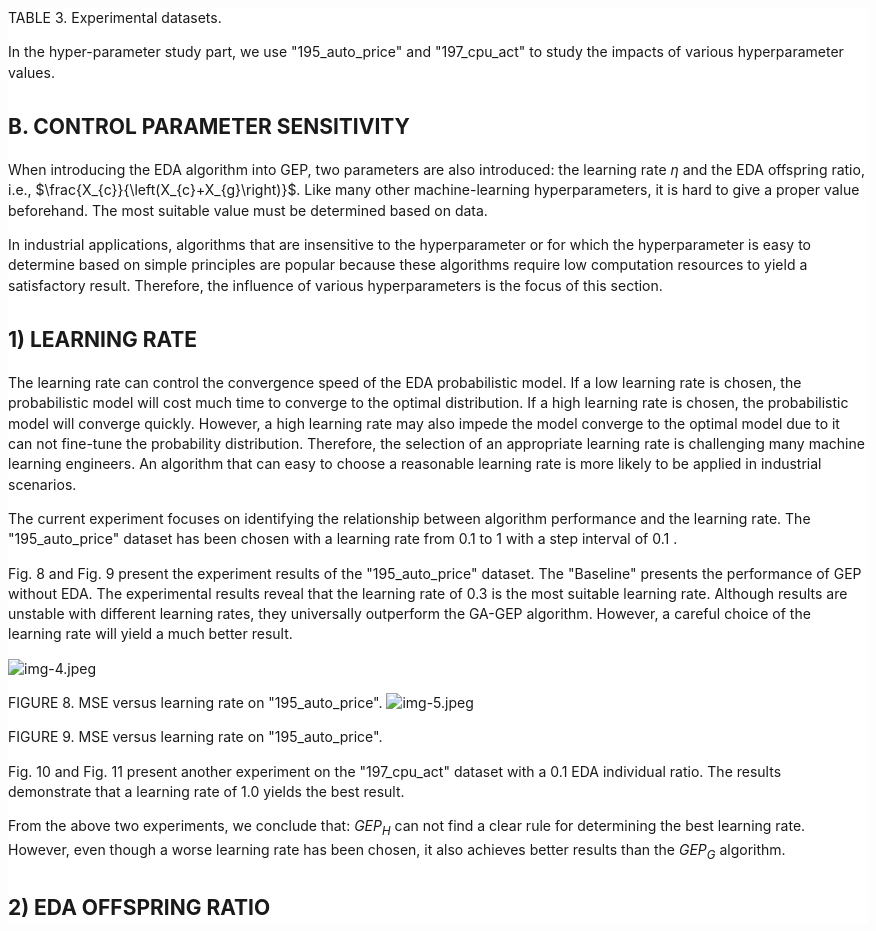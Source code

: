 TABLE 3. Experimental datasets.


In the hyper-parameter study part, we use "195_auto_price" and "197_cpu_act" to study the impacts of various hyperparameter values.

## B. CONTROL PARAMETER SENSITIVITY

When introducing the EDA algorithm into GEP, two parameters are also introduced: the learning rate $\eta$ and the EDA offspring ratio, i.e., $\frac{X_{c}}{\left(X_{c}+X_{g}\right)}$. Like many other machine-learning hyperparameters, it is hard to give a proper value beforehand. The most suitable value must be determined based on data.

In industrial applications, algorithms that are insensitive to the hyperparameter or for which the hyperparameter is easy to determine based on simple principles are popular because these algorithms require low computation resources to yield a satisfactory result. Therefore, the influence of various hyperparameters is the focus of this section.

## 1) LEARNING RATE

The learning rate can control the convergence speed of the EDA probabilistic model. If a low learning rate is chosen, the probabilistic model will cost much time to converge to the optimal distribution. If a high learning rate is chosen, the probabilistic model will converge quickly. However, a high learning rate may also impede the model converge to the optimal model due to it can not fine-tune the probability distribution. Therefore, the selection of an appropriate learning rate is challenging many machine learning engineers. An algorithm that can easy to choose a reasonable learning rate is more likely to be applied in industrial scenarios.

The current experiment focuses on identifying the relationship between algorithm performance and the learning rate. The "195_auto_price" dataset has been chosen with a learning rate from 0.1 to 1 with a step interval of 0.1 .

Fig. 8 and Fig. 9 present the experiment results of the "195_auto_price" dataset. The "Baseline" presents the performance of GEP without EDA. The experimental results reveal that the learning rate of 0.3 is the most suitable learning rate. Although results are unstable with different learning rates, they universally outperform the GA-GEP algorithm. However, a careful choice of the learning rate will yield a much better result.

![img-4.jpeg](img-4.jpeg)

FIGURE 8. MSE versus learning rate on "195_auto_price".
![img-5.jpeg](img-5.jpeg)

FIGURE 9. MSE versus learning rate on "195_auto_price".

Fig. 10 and Fig. 11 present another experiment on the "197_cpu_act" dataset with a 0.1 EDA individual ratio. The results demonstrate that a learning rate of 1.0 yields the best result.

From the above two experiments, we conclude that: $G E P_{H}$ can not find a clear rule for determining the best learning rate. However, even though a worse learning rate has been chosen, it also achieves better results than the $G E P_{G}$ algorithm.

## 2) EDA OFFSPRING RATIO

